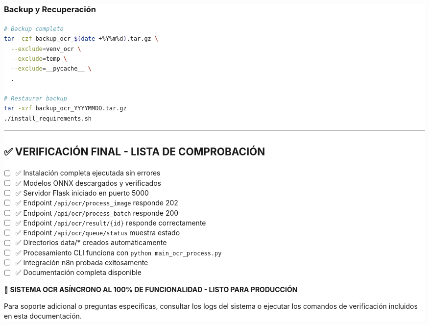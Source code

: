 ### **Backup y Recuperación**
```bash
# Backup completo
tar -czf backup_ocr_$(date +%Y%m%d).tar.gz \
  --exclude=venv_ocr \
  --exclude=temp \
  --exclude=__pycache__ \
  .

# Restaurar backup
tar -xzf backup_ocr_YYYYMMDD.tar.gz
./install_requirements.sh
```

---

## ✅ **VERIFICACIÓN FINAL - LISTA DE COMPROBACIÓN**

- [ ] ✅ Instalación completa ejecutada sin errores
- [ ] ✅ Modelos ONNX descargados y verificados  
- [ ] ✅ Servidor Flask iniciado en puerto 5000
- [ ] ✅ Endpoint `/api/ocr/process_image` responde 202
- [ ] ✅ Endpoint `/api/ocr/process_batch` responde 200
- [ ] ✅ Endpoint `/api/ocr/result/{id}` responde correctamente
- [ ] ✅ Endpoint `/api/ocr/queue/status` muestra estado
- [ ] ✅ Directorios data/* creados automáticamente
- [ ] ✅ Procesamiento CLI funciona con `python main_ocr_process.py`
- [ ] ✅ Integración n8n probada exitosamente
- [ ] ✅ Documentación completa disponible

**🎉 SISTEMA OCR ASÍNCRONO AL 100% DE FUNCIONALIDAD - LISTO PARA PRODUCCIÓN**

Para soporte adicional o preguntas específicas, consultar los logs del sistema o ejecutar los comandos de verificación incluidos en esta documentación.